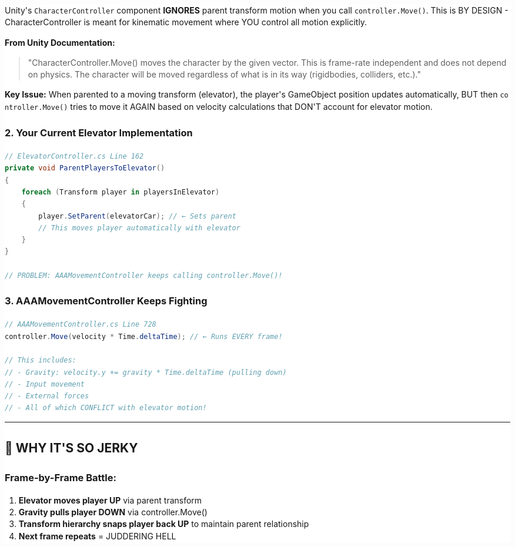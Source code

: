 Unity's `CharacterController` component **IGNORES** parent transform motion when you call `controller.Move()`. This is BY DESIGN - CharacterController is meant for kinematic movement where YOU control all motion explicitly.

**From Unity Documentation:**
> "CharacterController.Move() moves the character by the given vector. This is frame-rate independent and does not depend on physics. The character will be moved regardless of what is in its way (rigidbodies, colliders, etc.)."

**Key Issue:** When parented to a moving transform (elevator), the player's GameObject position updates automatically, BUT then `controller.Move()` tries to move it AGAIN based on velocity calculations that DON'T account for elevator motion.

### 2. **Your Current Elevator Implementation**

```csharp
// ElevatorController.cs Line 162
private void ParentPlayersToElevator()
{
    foreach (Transform player in playersInElevator)
    {
        player.SetParent(elevatorCar); // ← Sets parent
        // This moves player automatically with elevator
    }
}

// PROBLEM: AAAMovementController keeps calling controller.Move()!
```

### 3. **AAAMovementController Keeps Fighting**

```csharp
// AAAMovementController.cs Line 728
controller.Move(velocity * Time.deltaTime); // ← Runs EVERY frame!

// This includes:
// - Gravity: velocity.y += gravity * Time.deltaTime (pulling down)
// - Input movement
// - External forces
// - All of which CONFLICT with elevator motion!
```

---

## 🚨 WHY IT'S SO JERKY

### Frame-by-Frame Battle:

1. **Elevator moves player UP** via parent transform
2. **Gravity pulls player DOWN** via controller.Move()
3. **Transform hierarchy snaps player back UP** to maintain parent relationship
4. **Next frame repeats** = JUDDERING HELL

